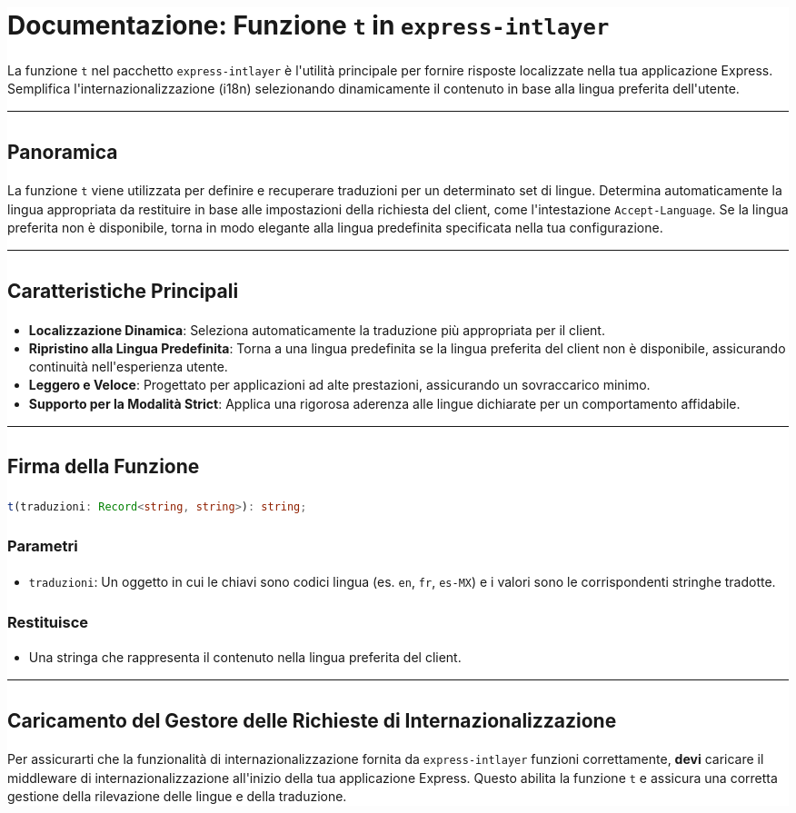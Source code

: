 # Documentazione: Funzione `t` in `express-intlayer`

La funzione `t` nel pacchetto `express-intlayer` è l'utilità principale per fornire risposte localizzate nella tua applicazione Express. Semplifica l'internazionalizzazione (i18n) selezionando dinamicamente il contenuto in base alla lingua preferita dell'utente.

---

## Panoramica

La funzione `t` viene utilizzata per definire e recuperare traduzioni per un determinato set di lingue. Determina automaticamente la lingua appropriata da restituire in base alle impostazioni della richiesta del client, come l'intestazione `Accept-Language`. Se la lingua preferita non è disponibile, torna in modo elegante alla lingua predefinita specificata nella tua configurazione.

---

## Caratteristiche Principali

- **Localizzazione Dinamica**: Seleziona automaticamente la traduzione più appropriata per il client.
- **Ripristino alla Lingua Predefinita**: Torna a una lingua predefinita se la lingua preferita del client non è disponibile, assicurando continuità nell'esperienza utente.
- **Leggero e Veloce**: Progettato per applicazioni ad alte prestazioni, assicurando un sovraccarico minimo.
- **Supporto per la Modalità Strict**: Applica una rigorosa aderenza alle lingue dichiarate per un comportamento affidabile.

---

## Firma della Funzione

```typescript
t(traduzioni: Record<string, string>): string;
```

### Parametri

- `traduzioni`: Un oggetto in cui le chiavi sono codici lingua (es. `en`, `fr`, `es-MX`) e i valori sono le corrispondenti stringhe tradotte.

### Restituisce

- Una stringa che rappresenta il contenuto nella lingua preferita del client.

---

## Caricamento del Gestore delle Richieste di Internazionalizzazione

Per assicurarti che la funzionalità di internazionalizzazione fornita da `express-intlayer` funzioni correttamente, **devi** caricare il middleware di internazionalizzazione all'inizio della tua applicazione Express. Questo abilita la funzione `t` e assicura una corretta gestione della rilevazione delle lingue e della traduzione.
